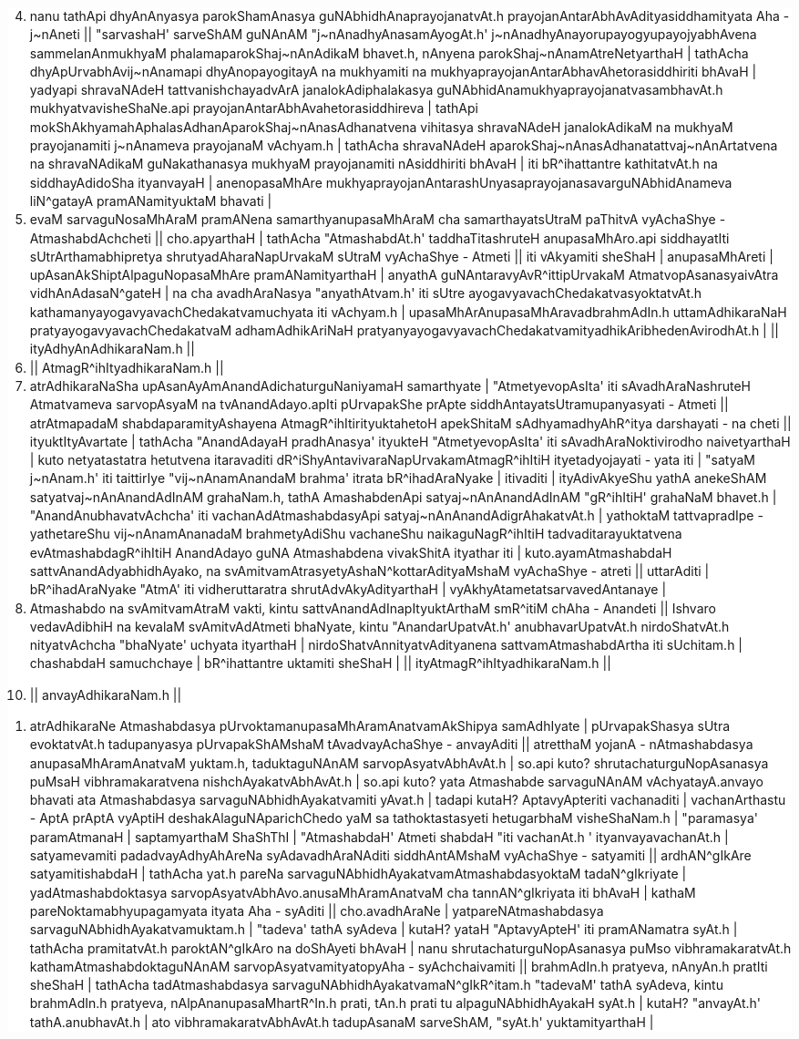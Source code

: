 4) nanu tathApi dhyAnAnyasya parokShamAnasya guNAbhidhAnaprayojanatvAt.h prayojanAntarAbhAvAdityasiddhamityata Aha - j~nAneti || "sarvashaH' sarveShAM guNAnAM "j~nAnadhyAnasamAyogAt.h' j~nAnadhyAnayorupayogyupayojyabhAvena sammelanAnmukhyaM phalamaparokShaj~nAnAdikaM bhavet.h, nAnyena parokShaj~nAnamAtreNetyarthaH | tathAcha dhyApUrvabhAvij~nAnamapi dhyAnopayogitayA na mukhyamiti na mukhyaprayojanAntarAbhavAhetorasiddhiriti bhAvaH | yadyapi shravaNAdeH tattvanishchayadvArA janalokAdiphalakasya guNAbhidAnamukhyaprayojanatvasambhavAt.h mukhyatvavisheShaNe.api prayojanAntarAbhAvahetorasiddhireva | tathApi mokShAkhyamahAphalasAdhanAparokShaj~nAnasAdhanatvena vihitasya shravaNAdeH janalokAdikaM na mukhyaM prayojanamiti j~nAnameva prayojanaM vAchyam.h | tathAcha shravaNAdeH aparokShaj~nAnasAdhanatattvaj~nAnArtatvena na shravaNAdikaM guNakathanasya mukhyaM prayojanamiti nAsiddhiriti bhAvaH | iti bR^ihattantre kathitatvAt.h na siddhayAdidoSha ityanvayaH | anenopasaMhAre mukhyaprayojanAntarashUnyasaprayojanasavarguNAbhidAnameva liN^gatayA pramANamityuktaM bhavati |
5) evaM sarvaguNosaMhAraM pramANena samarthyanupasaMhAraM cha samarthayatsUtraM paThitvA vyAchaShye - AtmashabdAchcheti || cho.apyarthaH | tathAcha "AtmashabdAt.h' taddhaTitashruteH anupasaMhAro.api siddhayatIti sUtrArthamabhipretya shrutyadAharaNapUrvakaM sUtraM vyAchaShye - Atmeti || iti vAkyamiti sheShaH | anupasaMhAreti | upAsanAkShiptAlpaguNopasaMhAre pramANamityarthaH | anyathA guNAntaravyAvR^ittipUrvakaM AtmatvopAsanasyaivAtra vidhAnAdasaN^gateH | na cha avadhAraNasya "anyathAtvam.h' iti sUtre ayogavyavachChedakatvasyoktatvAt.h kathamanyayogavyavachChedakatvamuchyata iti vAchyam.h | upasaMhArAnupasaMhAravadbrahmAdIn.h uttamAdhikaraNaH pratyayogavyavachChedakatvaM adhamAdhikAriNaH pratyanyayogavyavachChedakatvamityadhikAribhedenAvirodhAt.h |     || ityAdhyAnAdhikaraNam.h ||
9) || AtmagR^ihItyadhikaraNam.h ||
1) atrAdhikaraNaSha upAsanAyAmAnandAdichaturguNaniyamaH samarthyate | "AtmetyevopAsIta' iti sAvadhAraNashruteH Atmatvameva sarvopAsyaM na tvAnandAdayo.apIti pUrvapakShe prApte siddhAntayatsUtramupanyasyati - Atmeti || atrAtmapadaM shabdaparamityAshayena AtmagR^ihItirityuktahetoH apekShitaM sAdhyamadhyAhR^itya darshayati - na cheti || ityuktItyAvartate | tathAcha "AnandAdayaH pradhAnasya' ityukteH "AtmetyevopAsIta' iti sAvadhAraNoktivirodho naivetyarthaH | kuto netyatastatra hetutvena itaravaditi dR^iShyAntavivaraNapUrvakamAtmagR^ihItiH ityetadyojayati - yata iti | "satyaM j~nAnam.h' iti taittirIye "vij~nAnamAnandaM brahma' itrata bR^ihadAraNyake | itivaditi | ityAdivAkyeShu yathA anekeShAM satyatvaj~nAnAnandAdInAM grahaNam.h, tathA AmashabdenApi satyaj~nAnAnandAdInAM "gR^ihItiH' grahaNaM bhavet.h | "AnandAnubhavatvAchcha' iti vachanAdAtmashabdasyApi satyaj~nAnAnandAdigrAhakatvAt.h | yathoktaM tattvapradIpe - yathetareShu vij~nAnamAnanadaM brahmetyAdiShu vachaneShu naikaguNagR^ihItiH tadvaditarayuktatvena evAtmashabdagR^ihItiH AnandAdayo guNA Atmashabdena vivakShitA ityathar iti | kuto.ayamAtmashabdaH sattvAnandAdyabhidhAyako, na svAmitvamAtrasyetyAshaN^kottarAdityaMshaM vyAchaShye - atreti || uttarAditi | bR^ihadAraNyake "AtmA' iti vidheruttaratra shrutAdvAkyAdityarthaH | vyAkhyAtametatsarvavedAntanaye |
2) Atmashabdo na svAmitvamAtraM vakti, kintu sattvAnandAdInapItyuktArthaM smR^itiM chAha - Anandeti || Ishvaro vedavAdibhiH na kevalaM svAmitvAdAtmeti bhaNyate, kintu "AnandarUpatvAt.h' anubhavarUpatvAt.h nirdoShatvAt.h nityatvAchcha "bhaNyate' uchyata ityarthaH | nirdoShatvAnnityatvAdityanena sattvamAtmashabdArtha iti sUchitam.h | chashabdaH samuchchaye | bR^ihattantre uktamiti sheShaH |
|| ityAtmagR^ihItyadhikaraNam.h ||
10. || anvayAdhikaraNam.h ||
1) atrAdhikaraNe Atmashabdasya pUrvoktamanupasaMhAramAnatvamAkShipya samAdhIyate | pUrvapakShasya sUtra evoktatvAt.h tadupanyasya pUrvapakShAMshaM tAvadvayAchaShye - anvayAditi || atretthaM yojanA - nAtmashabdasya anupasaMhAramAnatvaM yuktam.h, taduktaguNAnAM sarvopAsyatvAbhAvAt.h | so.api kuto? shrutachaturguNopAsanasya puMsaH vibhramakaratvena nishchAyakatvAbhAvAt.h | so.api kuto? yata Atmashabde sarvaguNAnAM vAchyatayA.anvayo bhavati ata Atmashabdasya sarvaguNAbhidhAyakatvamiti yAvat.h | tadapi kutaH? AptavyApteriti vachanaditi | vachanArthastu - AptA prAptA vyAptiH deshakAlaguNAparichChedo yaM sa tathoktastasyeti hetugarbhaM visheShaNam.h | "paramasya' paramAtmanaH | saptamyarthaM ShaShThI | "AtmashabdaH' Atmeti shabdaH "iti vachanAt.h ' ityanvayavachanAt.h | satyamevamiti padadvayAdhyAhAreNa syAdavadhAraNAditi siddhAntAMshaM vyAchaShye - satyamiti || ardhAN^gIkAre satyamitishabdaH | tathAcha yat.h pareNa sarvaguNAbhidhAyakatvamAtmashabdasyoktaM tadaN^gIkriyate | yadAtmashabdoktasya sarvopAsyatvAbhAvo.anusaMhAramAnatvaM cha tannAN^gIkriyata iti bhAvaH | kathaM pareNoktamabhyupagamyata ityata Aha - syAditi || cho.avadhAraNe | yatpareNAtmashabdasya sarvaguNAbhidhAyakatvamuktam.h | "tadeva' tathA syAdeva | kutaH? yataH "AptavyApteH' iti pramANamatra syAt.h | tathAcha pramitatvAt.h paroktAN^gIkAro na doShAyeti bhAvaH | nanu shrutachaturguNopAsanasya puMso vibhramakaratvAt.h kathamAtmashabdoktaguNAnAM sarvopAsyatvamityatopyAha - syAchchaivamiti || brahmAdIn.h pratyeva, nAnyAn.h pratIti sheShaH | tathAcha tadAtmashabdasya sarvaguNAbhidhAyakatvamaN^gIkR^itam.h "tadevaM' tathA syAdeva, kintu brahmAdIn.h pratyeva, nAlpAnanupasaMhartR^In.h prati, tAn.h prati tu alpaguNAbhidhAyakaH syAt.h | kutaH? "anvayAt.h' tathA.anubhavAt.h | ato vibhramakaratvAbhAvAt.h tadupAsanaM sarveShAM, "syAt.h' yuktamityarthaH |